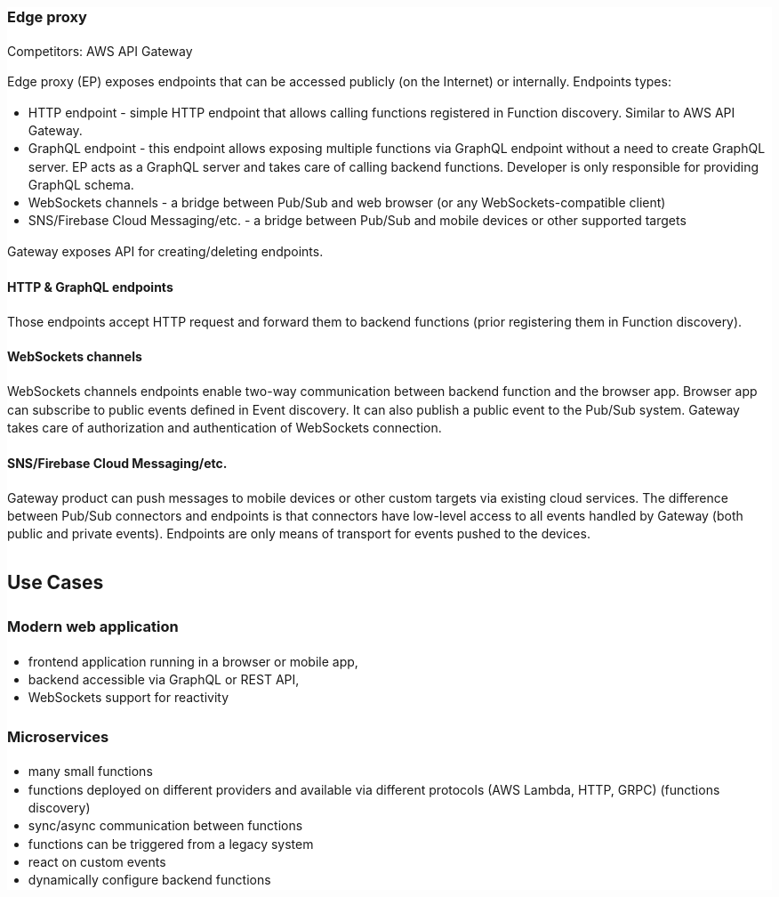 ### Edge proxy

Competitors: AWS API Gateway

Edge proxy (EP) exposes endpoints that can be accessed publicly (on the Internet) or internally. Endpoints types:

- HTTP endpoint - simple HTTP endpoint that allows calling functions registered in Function discovery. Similar to AWS API Gateway.
- GraphQL endpoint - this endpoint allows exposing multiple functions via GraphQL endpoint without a need to create GraphQL server. EP acts as a GraphQL server and takes care of calling backend functions. Developer is only responsible for providing GraphQL schema.
- WebSockets channels - a bridge between Pub/Sub and web browser (or any WebSockets-compatible client)
- SNS/Firebase Cloud Messaging/etc. - a bridge between Pub/Sub and mobile devices or other supported targets

Gateway exposes API for creating/deleting endpoints.

#### HTTP & GraphQL endpoints

Those endpoints accept HTTP request and forward them to backend functions (prior registering them in Function discovery).

#### WebSockets channels

WebSockets channels endpoints enable two-way communication between backend function and the browser app. Browser app can subscribe to public events defined in Event discovery. It can also publish a public event to the Pub/Sub system. Gateway takes care of authorization and authentication of WebSockets connection.

#### SNS/Firebase Cloud Messaging/etc.

Gateway product can push messages to mobile devices or other custom targets via existing cloud services. The difference between Pub/Sub connectors and endpoints is that connectors have low-level access to all events handled by Gateway (both public and private events). Endpoints are only means of transport for events pushed to the devices.

## Use Cases

### Modern web application

- frontend application running in a browser or mobile app,
- backend accessible via GraphQL or REST API,
- WebSockets support for reactivity

### Microservices

- many small functions
- functions deployed on different providers and available via different protocols (AWS Lambda, HTTP, GRPC) (functions discovery)
- sync/async communication between functions
- functions can be triggered from a legacy system
- react on custom events
- dynamically configure backend functions
